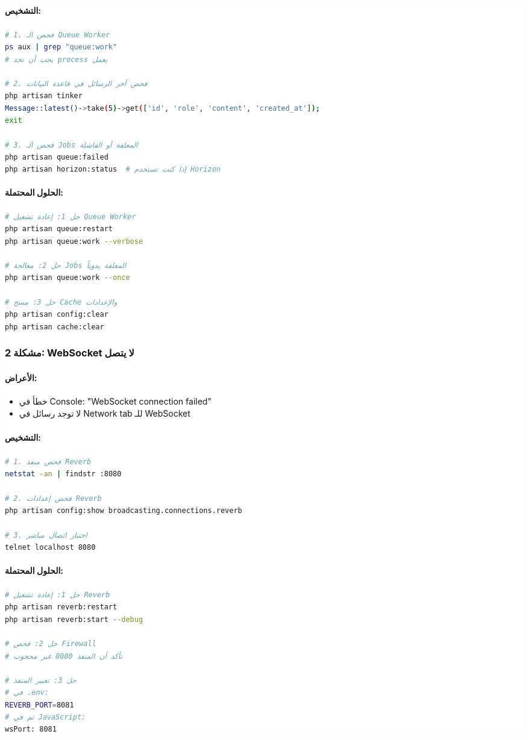#### التشخيص:

```bash
# 1. فحص الـ Queue Worker
ps aux | grep "queue:work"
# يجب أن تجد process يعمل

# 2. فحص آخر الرسائل في قاعدة البيانات
php artisan tinker
Message::latest()->take(5)->get(['id', 'role', 'content', 'created_at']);
exit

# 3. فحص الـ Jobs المعلقة أو الفاشلة
php artisan queue:failed
php artisan horizon:status  # إذا كنت تستخدم Horizon
```

#### الحلول المحتملة:

```bash
# حل 1: إعادة تشغيل Queue Worker
php artisan queue:restart
php artisan queue:work --verbose

# حل 2: معالجة Jobs المعلقة يدوياً
php artisan queue:work --once

# حل 3: مسح Cache والإعدادات
php artisan config:clear
php artisan cache:clear
```

### مشكلة 2: WebSocket لا يتصل

#### الأعراض:
- خطأ في Console: "WebSocket connection failed"
- لا توجد رسائل في Network tab للـ WebSocket

#### التشخيص:

```bash
# 1. فحص منفذ Reverb
netstat -an | findstr :8080

# 2. فحص إعدادات Reverb
php artisan config:show broadcasting.connections.reverb

# 3. اختبار اتصال مباشر
telnet localhost 8080
```

#### الحلول المحتملة:

```bash
# حل 1: إعادة تشغيل Reverb
php artisan reverb:restart
php artisan reverb:start --debug

# حل 2: فحص Firewall
# تأكد أن المنفذ 8080 غير محجوب

# حل 3: تغيير المنفذ
# في .env:
REVERB_PORT=8081
# ثم في JavaScript:
wsPort: 8081
```